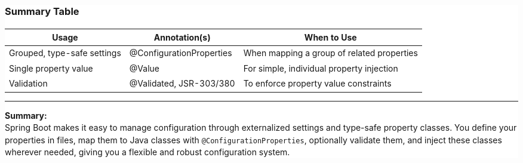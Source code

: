 
### Summary Table

| Usage                        | Annotation(s)                 | When to Use                                 |
|------------------------------|-------------------------------|---------------------------------------------|
| Grouped, type-safe settings  | @ConfigurationProperties      | When mapping a group of related properties  |
| Single property value        | @Value                        | For simple, individual property injection   |
| Validation                   | @Validated, JSR-303/380       | To enforce property value constraints       |

---

**Summary:**  
Spring Boot makes it easy to manage configuration through externalized settings and type-safe property classes. You define your properties in files, map them to Java classes with `@ConfigurationProperties`, optionally validate them, and inject these classes wherever needed, giving you a flexible and robust configuration system.

